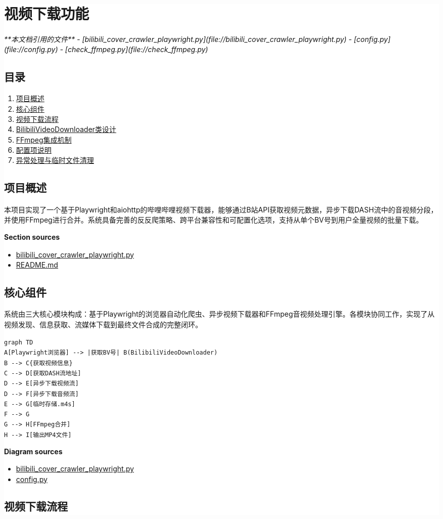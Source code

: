 # 视频下载功能

<cite>
**本文档引用的文件**
- [bilibili_cover_crawler_playwright.py](file://bilibili_cover_crawler_playwright.py)
- [config.py](file://config.py)
- [check_ffmpeg.py](file://check_ffmpeg.py)
</cite>

## 目录
1. [项目概述](#项目概述)
2. [核心组件](#核心组件)
3. [视频下载流程](#视频下载流程)
4. [BilibiliVideoDownloader类设计](#bilibilivideodownloader类设计)
5. [FFmpeg集成机制](#ffmpeg集成机制)
6. [配置项说明](#配置项说明)
7. [异常处理与临时文件清理](#异常处理与临时文件清理)

## 项目概述

本项目实现了一个基于Playwright和aiohttp的哔哩哔哩视频下载器，能够通过B站API获取视频元数据，异步下载DASH流中的音视频分段，并使用FFmpeg进行合并。系统具备完善的反反爬策略、跨平台兼容性和可配置化选项，支持从单个BV号到用户全量视频的批量下载。

**Section sources**
- [bilibili_cover_crawler_playwright.py](file://bilibili_cover_crawler_playwright.py#L33-L2182)
- [README.md](file://README.md#L1-L552)

## 核心组件

系统由三大核心模块构成：基于Playwright的浏览器自动化爬虫、异步视频下载器和FFmpeg音视频处理引擎。各模块协同工作，实现了从视频发现、信息获取、流媒体下载到最终文件合成的完整闭环。

```mermaid
graph TD
A[Playwright浏览器] --> |获取BV号| B(BilibiliVideoDownloader)
B --> C{获取视频信息}
C --> D[获取DASH流地址]
D --> E[异步下载视频流]
D --> F[异步下载音频流]
E --> G[临时存储.m4s]
F --> G
G --> H[FFmpeg合并]
H --> I[输出MP4文件]
```

**Diagram sources**
- [bilibili_cover_crawler_playwright.py](file://bilibili_cover_crawler_playwright.py#L33-L2182)
- [config.py](file://config.py#L1-L400)

## 视频下载流程
